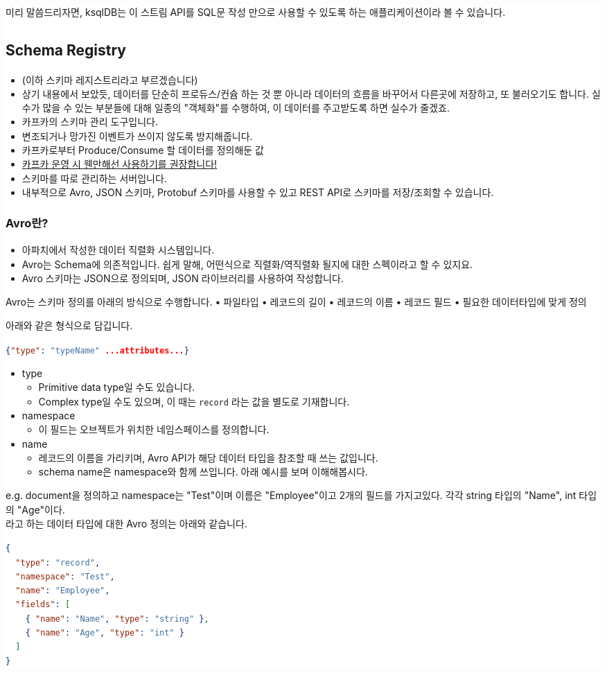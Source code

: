 미리 말씀드리자면, ksqlDB는 이 스트림 API를 SQL문 작성 만으로 사용할 수 있도록 하는 애플리케이션이라 볼 수 있습니다.

## Schema Registry

- (이하 스키마 레지스트리라고 부르겠습니다)
- 상기 내용에서 보았듯, 데이터를 단순히 프로듀스/컨슘 하는 것 뿐 아니라 데이터의 흐름을 바꾸어서 다른곳에 저장하고, 또 불러오기도 합니다. 실수가 많을 수 있는 부분들에 대해 일종의 "객체화"를 수행하여, 이 데이터를 주고받도록 하면 실수가 줄겠죠.
- 카프카의 스키마 관리 도구입니다.
- 변조되거나 망가진 이벤트가 쓰이지 않도록 방지해줍니다.
- 카프카로부터 Produce/Consume 할 데이터를 정의해둔 값
- [카프카 운영 시 웬만해선 사용하기를 권장합니다!](https://kafka.apache.org/documentation/#multitenancy-more)
- 스키마를 따로 관리하는 서버입니다.
- 내부적으로 Avro, JSON 스키마, Protobuf 스키마를 사용할 수 있고 REST API로 스키마를 저장/조회할 수 있습니다.

### Avro란?

- 아파치에서 작성한 데이터 직렬화 시스템입니다.
- Avro는 Schema에 의존적입니다. 쉽게 말해, 어떤식으로 직렬화/역직렬화 될지에 대한 스펙이라고 할 수 있지요.
- Avro 스키마는 JSON으로 정의되며, JSON 라이브러리를 사용하여 작성합니다.

Avro는 스키마 정의를 아래의 방식으로 수행합니다.
• 파일타입
• 레코드의 길이
• 레코드의 이름
• 레코드 필드
• 필요한 데이터타입에 맞게 정의

아래와 같은 형식으로 담깁니다.

```json
{"type": "typeName" ...attributes...}
```

- type
  - Primitive data type일 수도 있습니다.
  - Complex type일 수도 있으며, 이 때는 `record` 라는 값을 별도로 기재합니다.
- namespace
  - 이 필드는 오브젝트가 위치한 네임스페이스를 정의합니다.
- name
  - 레코드의 이름을 가리키며, Avro API가 해당 데이터 타입을 참조할 때 쓰는 값입니다.
  - schema name은 namespace와 함께 쓰입니다. 아래 예시를 보며 이해해봅시다.

e.g. document을 정의하고 namespace는 "Test"이며 이름은 "Employee"이고 2개의 필드를 가지고있다. 각각 string 타입의 "Name", int 타입의 "Age"이다. <br /> 라고 하는 데이터 타입에 대한 Avro 정의는 아래와 같습니다.

```json
{
  "type": "record",
  "namespace": "Test",
  "name": "Employee",
  "fields": [
    { "name": "Name", "type": "string" },
    { "name": "Age", "type": "int" }
  ]
}
```
